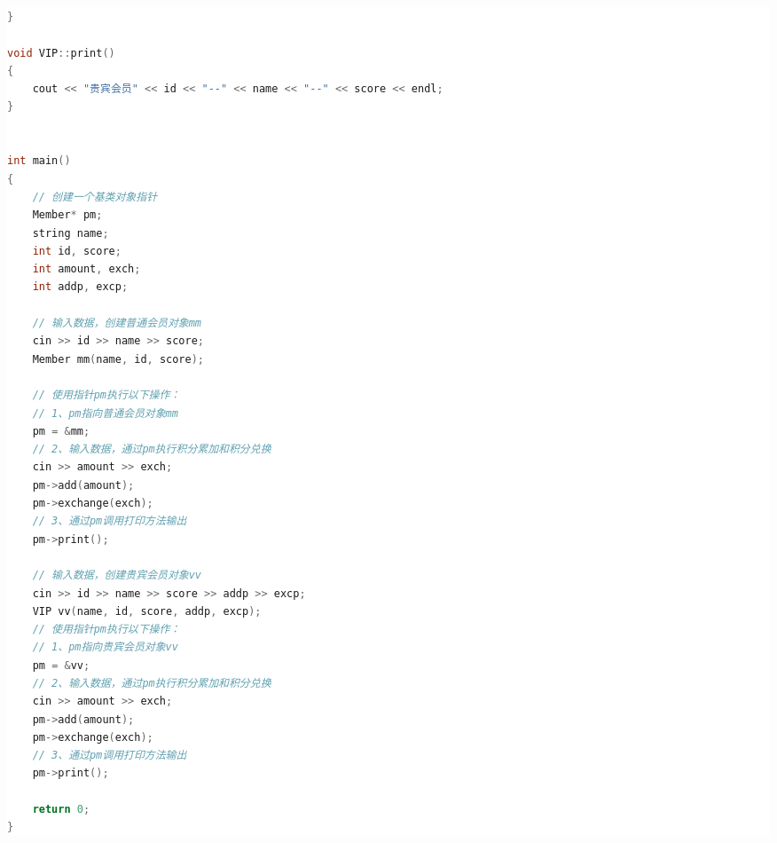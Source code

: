 ``` cpp
}

void VIP::print()
{
	cout << "贵宾会员" << id << "--" << name << "--" << score << endl;
}


int main()
{
	// 创建一个基类对象指针
	Member* pm;
	string name;
	int id, score;
	int amount, exch;
	int addp, excp;

	// 输入数据，创建普通会员对象mm
	cin >> id >> name >> score;
	Member mm(name, id, score);

	// 使用指针pm执行以下操作：
	// 1、pm指向普通会员对象mm
	pm = &mm;
	// 2、输入数据，通过pm执行积分累加和积分兑换
	cin >> amount >> exch;
	pm->add(amount);
	pm->exchange(exch);
	// 3、通过pm调用打印方法输出
	pm->print();

	// 输入数据，创建贵宾会员对象vv
	cin >> id >> name >> score >> addp >> excp;
	VIP vv(name, id, score, addp, excp);
	// 使用指针pm执行以下操作：
	// 1、pm指向贵宾会员对象vv
	pm = &vv;
	// 2、输入数据，通过pm执行积分累加和积分兑换
	cin >> amount >> exch;
	pm->add(amount);
	pm->exchange(exch);
	// 3、通过pm调用打印方法输出
	pm->print();

	return 0;
}
```


